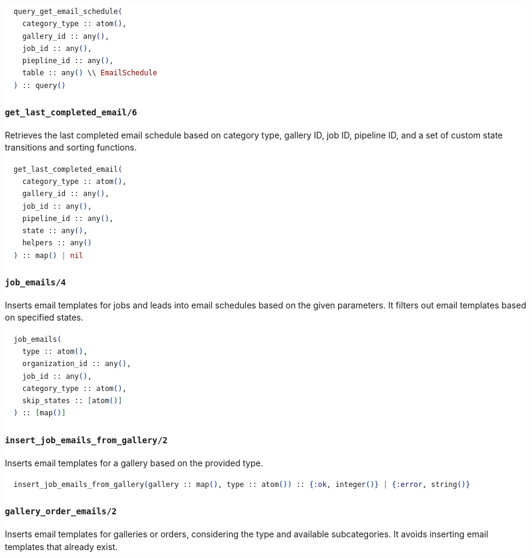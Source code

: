 ```elixir
  query_get_email_schedule(
    category_type :: atom(),
    gallery_id :: any(),
    job_id :: any(),
    piepline_id :: any(),
    table :: any() \\ EmailSchedule
  ) :: query()
```

### `get_last_completed_email/6`

Retrieves the last completed email schedule based on category type, gallery ID, job ID, pipeline ID, and a set of custom state transitions and sorting functions.

```elixir
  get_last_completed_email(
    category_type :: atom(),
    gallery_id :: any(),
    job_id :: any(),
    pipeline_id :: any(),
    state :: any(),
    helpers :: any()
  ) :: map() | nil
```

### `job_emails/4`

Inserts email templates for jobs and leads into email schedules based on the given parameters. It filters out email templates based on specified states.

```elixir
  job_emails(
    type :: atom(),
    organization_id :: any(),
    job_id :: any(),
    category_type :: atom(),
    skip_states :: [atom()]
  ) :: [map()]
```

### `insert_job_emails_from_gallery/2`

Inserts email templates for a gallery based on the provided type.

```elixir
  insert_job_emails_from_gallery(gallery :: map(), type :: atom()) :: {:ok, integer()} | {:error, string()}
```

### `gallery_order_emails/2`

Inserts email templates for galleries or orders, considering the type and available subcategories. It avoids inserting email templates that already exist.
